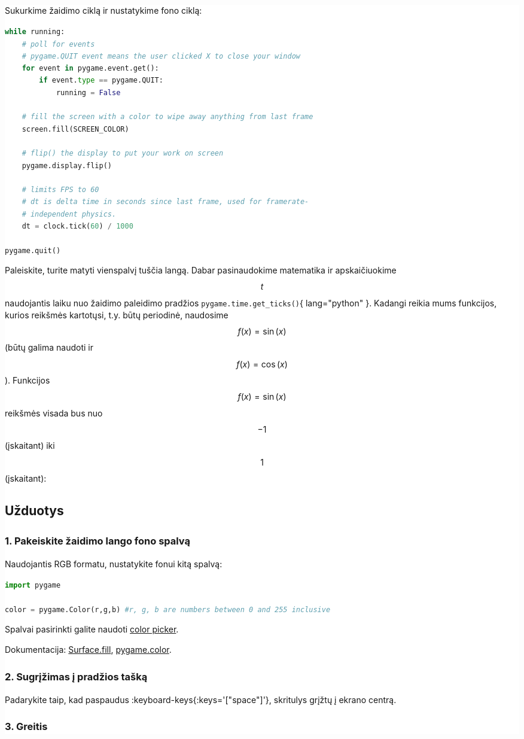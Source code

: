 Sukurkime žaidimo ciklą ir nustatykime fono ciklą:

```python
while running:
    # poll for events
    # pygame.QUIT event means the user clicked X to close your window
    for event in pygame.event.get():
        if event.type == pygame.QUIT:
            running = False
    
    # fill the screen with a color to wipe away anything from last frame
    screen.fill(SCREEN_COLOR)
     
    # flip() the display to put your work on screen
    pygame.display.flip()

    # limits FPS to 60
    # dt is delta time in seconds since last frame, used for framerate-
    # independent physics.
    dt = clock.tick(60) / 1000

pygame.quit()
```

Paleiskite, turite matyti vienspalvį tuščia langą. Dabar pasinaudokime matematika ir apskaičiuokime $$t$$ naudojantis laiku nuo žaidimo paleidimo pradžios `pygame.time.get_ticks()`{ lang="python" }. Kadangi reikia mums funkcijos, kurios reikšmės kartotųsi, t.y. būtų periodinė, naudosime $$f(x)=\sin(x)$$ (būtų galima naudoti ir $$f(x)=\cos(x)$$). Funkcijos $$f(x)=\sin(x)$$ reikšmės visada bus nuo $$-1$$ (įskaitant) iki $$1$$ (įskaitant): 

## Užduotys

### 1. Pakeiskite žaidimo lango fono spalvą

Naudojantis RGB formatu, nustatykite fonui kitą spalvą:

```python
import pygame

color = pygame.Color(r,g,b) #r, g, b are numbers between 0 and 255 inclusive
```

Spalvai pasirinkti galite naudoti [color picker](https://www.google.com/search?client=firefox-b-d&q=color+picker).

Dokumentacija: [Surface.fill](https://www.pygame.org/docs/ref/surface.html#pygame.Surface.fill), [pygame.color](https://www.pygame.org/docs/ref/color.html).

### 2. Sugrįžimas į pradžios tašką

Padarykite taip, kad paspaudus :keyboard-keys{:keys='["space"]'}, skritulys grįžtų į ekrano centrą.

### 3. Greitis
